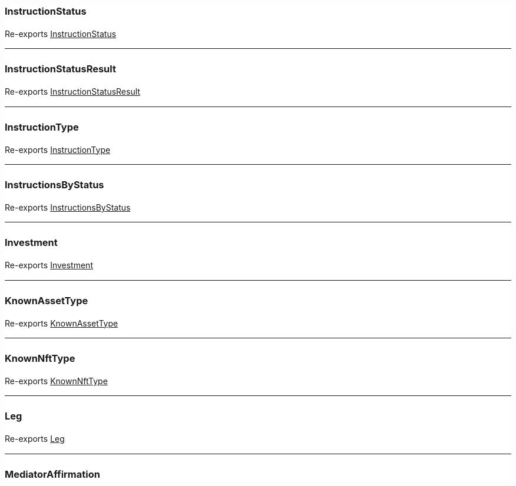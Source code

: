 ### InstructionStatus

Re-exports [InstructionStatus](../../../../enums/API/Entities/Instruction/Types/InstructionStatus/InstructionStatus.md)

___

### InstructionStatusResult

Re-exports [InstructionStatusResult](../Instruction/Types/Types.md#instructionstatusresult)

___

### InstructionType

Re-exports [InstructionType](../../../../enums/API/Entities/Instruction/Types/InstructionType/InstructionType.md)

___

### InstructionsByStatus

Re-exports [InstructionsByStatus](../Instruction/Types/Types.md#instructionsbystatus)

___

### Investment

Re-exports [Investment](../../../../interfaces/API/Entities/Offering/Types/Investment/Investment.md)

___

### KnownAssetType

Re-exports [KnownAssetType](../../../../enums/API/Entities/Asset/Types/KnownAssetType/KnownAssetType.md)

___

### KnownNftType

Re-exports [KnownNftType](../../../../enums/API/Entities/Asset/Types/KnownNftType/KnownNftType.md)

___

### Leg

Re-exports [Leg](../Instruction/Types/Types.md#leg)

___

### MediatorAffirmation
